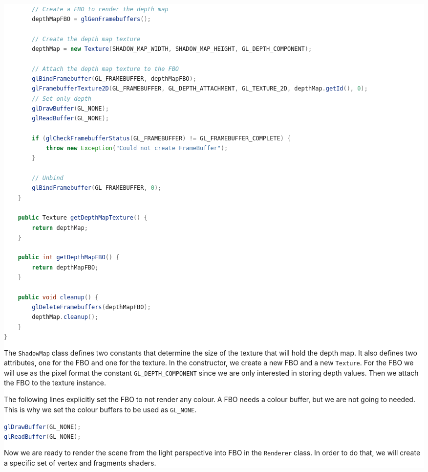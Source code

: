 ```java
        // Create a FBO to render the depth map
        depthMapFBO = glGenFramebuffers();

        // Create the depth map texture
        depthMap = new Texture(SHADOW_MAP_WIDTH, SHADOW_MAP_HEIGHT, GL_DEPTH_COMPONENT);

        // Attach the depth map texture to the FBO
        glBindFramebuffer(GL_FRAMEBUFFER, depthMapFBO);
        glFramebufferTexture2D(GL_FRAMEBUFFER, GL_DEPTH_ATTACHMENT, GL_TEXTURE_2D, depthMap.getId(), 0);
        // Set only depth
        glDrawBuffer(GL_NONE);
        glReadBuffer(GL_NONE);

        if (glCheckFramebufferStatus(GL_FRAMEBUFFER) != GL_FRAMEBUFFER_COMPLETE) {
            throw new Exception("Could not create FrameBuffer");
        }

        // Unbind
        glBindFramebuffer(GL_FRAMEBUFFER, 0);
    }

    public Texture getDepthMapTexture() {
        return depthMap;
    }

    public int getDepthMapFBO() {
        return depthMapFBO;
    }

    public void cleanup() {
        glDeleteFramebuffers(depthMapFBO);
        depthMap.cleanup();
    }
}
```

The `ShadowMap` class defines two constants that determine the size of the texture that will  hold the depth map. It also defines two attributes, one for the FBO and one for the texture. In the constructor, we create a new FBO and a new `Texture`. For the FBO we will use as the pixel format the constant `GL_DEPTH_COMPONENT` since we are only interested in storing depth values. Then we attach the FBO to the texture instance.

The following lines explicitly set the FBO to not render any colour. A FBO needs a colour buffer, but we are not going to needed. This is why we set the colour buffers to be used as `GL_NONE`.

```java
glDrawBuffer(GL_NONE);
glReadBuffer(GL_NONE);
```

Now we are ready to render the scene from the light perspective into FBO in the `Renderer` class. In order to do that, we will create a specific set of vertex and fragments shaders.
